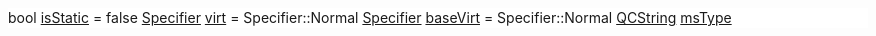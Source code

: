 <tr class="doxyMemberIndexItem">
<td class="doxyMemberIndexItemType" align="left" valign="top">bool</td>
<td class="doxyMemberIndexItemName" align="left" valign="top"><a href="#aad518885e71af36122f79cfaf9f723a1">isStatic</a> = false</td>
</tr>
<tr class="doxyMemberIndexDescription">
<td class="doxyMemberIndexDescriptionLeft"></td>
<td class="doxyMemberIndexDescriptionRight">
</td>
</tr>
<tr class="doxyMemberIndexSeparator">
<td class="doxyMemberIndexSeparator" colspan="2"></td>
</tr>

<tr class="doxyMemberIndexItem">
<td class="doxyMemberIndexItemType" align="left" valign="top"><a href="/web-doxygen/docs/api/files/src/types-h/#ab16236bdd10ddf4d73a9847350f0017e">Specifier</a></td>
<td class="doxyMemberIndexItemName" align="left" valign="top"><a href="#a634410e85c141c27a4765cffe06884ee">virt</a> = Specifier::Normal</td>
</tr>
<tr class="doxyMemberIndexDescription">
<td class="doxyMemberIndexDescriptionLeft"></td>
<td class="doxyMemberIndexDescriptionRight">
</td>
</tr>
<tr class="doxyMemberIndexSeparator">
<td class="doxyMemberIndexSeparator" colspan="2"></td>
</tr>

<tr class="doxyMemberIndexItem">
<td class="doxyMemberIndexItemType" align="left" valign="top"><a href="/web-doxygen/docs/api/files/src/types-h/#ab16236bdd10ddf4d73a9847350f0017e">Specifier</a></td>
<td class="doxyMemberIndexItemName" align="left" valign="top"><a href="#a10bf38c40a93acc13176488578d650f7">baseVirt</a> = Specifier::Normal</td>
</tr>
<tr class="doxyMemberIndexDescription">
<td class="doxyMemberIndexDescriptionLeft"></td>
<td class="doxyMemberIndexDescriptionRight">
</td>
</tr>
<tr class="doxyMemberIndexSeparator">
<td class="doxyMemberIndexSeparator" colspan="2"></td>
</tr>

<tr class="doxyMemberIndexItem">
<td class="doxyMemberIndexItemType" align="left" valign="top"><a href="/web-doxygen/docs/api/classes/qcstring">QCString</a></td>
<td class="doxyMemberIndexItemName" align="left" valign="top"><a href="#a30250c11bf6229c44fad748871c4ffe4">msType</a></td>
</tr>
<tr class="doxyMemberIndexDescription">
<td class="doxyMemberIndexDescriptionLeft"></td>
<td class="doxyMemberIndexDescriptionRight">
</td>
</tr>
<tr class="doxyMemberIndexSeparator">
<td class="doxyMemberIndexSeparator" colspan="2"></td>
</tr>
